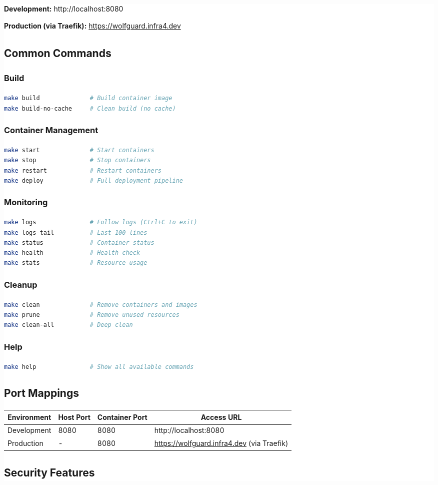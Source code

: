 **Development:** http://localhost:8080

**Production (via Traefik):** https://wolfguard.infra4.dev

## Common Commands

### Build
```bash
make build              # Build container image
make build-no-cache     # Clean build (no cache)
```

### Container Management
```bash
make start              # Start containers
make stop               # Stop containers
make restart            # Restart containers
make deploy             # Full deployment pipeline
```

### Monitoring
```bash
make logs               # Follow logs (Ctrl+C to exit)
make logs-tail          # Last 100 lines
make status             # Container status
make health             # Health check
make stats              # Resource usage
```

### Cleanup
```bash
make clean              # Remove containers and images
make prune              # Remove unused resources
make clean-all          # Deep clean
```

### Help
```bash
make help               # Show all available commands
```

## Port Mappings

| Environment | Host Port | Container Port | Access URL |
|-------------|-----------|----------------|------------|
| Development | 8080 | 8080 | http://localhost:8080 |
| Production | - | 8080 | https://wolfguard.infra4.dev (via Traefik) |

## Security Features
